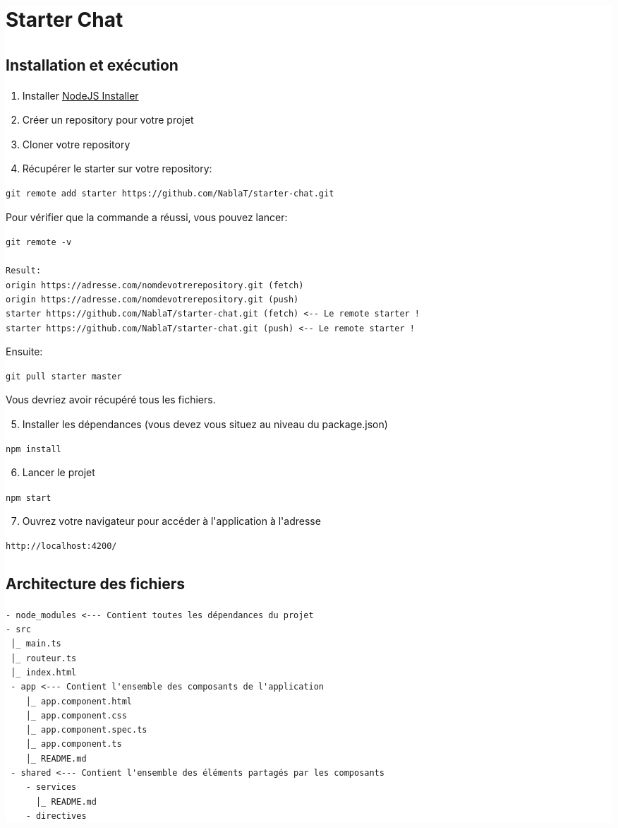 # Starter Chat

## Installation et exécution

1) Installer [NodeJS Installer](https://nodejs.org/en/download/)

2) Créer un repository pour votre projet

3) Cloner votre repository

4) Récupérer le starter sur votre repository:

```
git remote add starter https://github.com/NablaT/starter-chat.git
```

Pour vérifier que la commande a réussi, vous pouvez lancer:
```
git remote -v 

Result:
origin https://adresse.com/nomdevotrerepository.git (fetch) 
origin https://adresse.com/nomdevotrerepository.git (push)
starter https://github.com/NablaT/starter-chat.git (fetch) <-- Le remote starter !
starter https://github.com/NablaT/starter-chat.git (push) <-- Le remote starter !
```

Ensuite:
```
git pull starter master
```

Vous devriez avoir récupéré tous les fichiers.

5) Installer les dépendances (vous devez vous situez au niveau du package.json)

```
npm install 
```

6) Lancer le projet 

```
npm start
```

7) Ouvrez votre navigateur pour accéder à l'application à l'adresse

```
http://localhost:4200/  
```

## Architecture des fichiers

```
- node_modules <--- Contient toutes les dépendances du projet
- src
 │_ main.ts
 │_ routeur.ts
 │_ index.html
 - app <--- Contient l'ensemble des composants de l'application 
    │_ app.component.html
    │_ app.component.css 
    │_ app.component.spec.ts
    │_ app.component.ts
    │_ README.md
 - shared <--- Contient l'ensemble des éléments partagés par les composants
    - services
      │_ README.md
    - directives
```